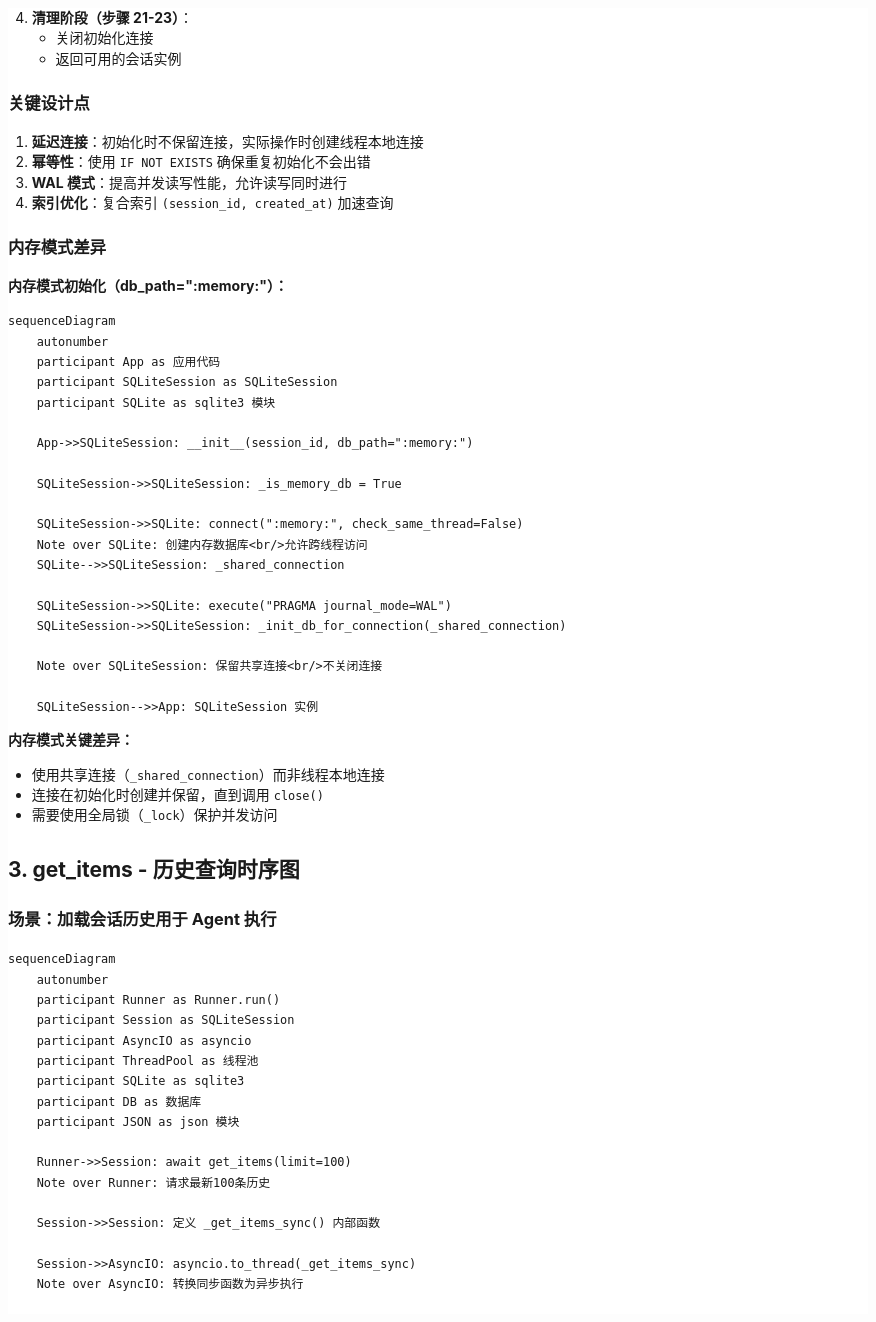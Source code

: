 4. **清理阶段（步骤 21-23）**：
   - 关闭初始化连接
   - 返回可用的会话实例

### 关键设计点

1. **延迟连接**：初始化时不保留连接，实际操作时创建线程本地连接
2. **幂等性**：使用 `IF NOT EXISTS` 确保重复初始化不会出错
3. **WAL 模式**：提高并发读写性能，允许读写同时进行
4. **索引优化**：复合索引 `(session_id, created_at)` 加速查询

### 内存模式差异

**内存模式初始化（db_path=":memory:"）：**
```mermaid
sequenceDiagram
    autonumber
    participant App as 应用代码
    participant SQLiteSession as SQLiteSession
    participant SQLite as sqlite3 模块
    
    App->>SQLiteSession: __init__(session_id, db_path=":memory:")
    
    SQLiteSession->>SQLiteSession: _is_memory_db = True
    
    SQLiteSession->>SQLite: connect(":memory:", check_same_thread=False)
    Note over SQLite: 创建内存数据库<br/>允许跨线程访问
    SQLite-->>SQLiteSession: _shared_connection
    
    SQLiteSession->>SQLite: execute("PRAGMA journal_mode=WAL")
    SQLiteSession->>SQLiteSession: _init_db_for_connection(_shared_connection)
    
    Note over SQLiteSession: 保留共享连接<br/>不关闭连接
    
    SQLiteSession-->>App: SQLiteSession 实例
```

**内存模式关键差异：**
- 使用共享连接（`_shared_connection`）而非线程本地连接
- 连接在初始化时创建并保留，直到调用 `close()`
- 需要使用全局锁（`_lock`）保护并发访问

## 3. get_items - 历史查询时序图

### 场景：加载会话历史用于 Agent 执行

```mermaid
sequenceDiagram
    autonumber
    participant Runner as Runner.run()
    participant Session as SQLiteSession
    participant AsyncIO as asyncio
    participant ThreadPool as 线程池
    participant SQLite as sqlite3
    participant DB as 数据库
    participant JSON as json 模块
    
    Runner->>Session: await get_items(limit=100)
    Note over Runner: 请求最新100条历史
    
    Session->>Session: 定义 _get_items_sync() 内部函数
    
    Session->>AsyncIO: asyncio.to_thread(_get_items_sync)
    Note over AsyncIO: 转换同步函数为异步执行
    
```